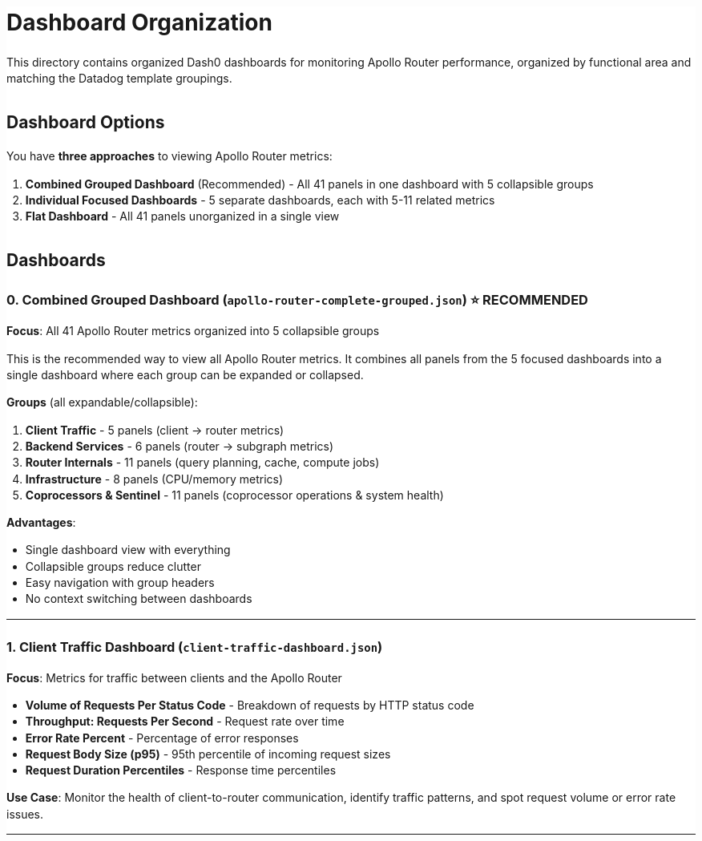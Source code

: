 # Dashboard Organization

This directory contains organized Dash0 dashboards for monitoring Apollo Router performance, organized by functional area and matching the Datadog template groupings.

## Dashboard Options

You have **three approaches** to viewing Apollo Router metrics:

1. **Combined Grouped Dashboard** (Recommended) - All 41 panels in one dashboard with 5 collapsible groups
2. **Individual Focused Dashboards** - 5 separate dashboards, each with 5-11 related metrics
3. **Flat Dashboard** - All 41 panels unorganized in a single view

## Dashboards

### 0. **Combined Grouped Dashboard** (`apollo-router-complete-grouped.json`) ⭐ **RECOMMENDED**
**Focus**: All 41 Apollo Router metrics organized into 5 collapsible groups

This is the recommended way to view all Apollo Router metrics. It combines all panels from the 5 focused dashboards into a single dashboard where each group can be expanded or collapsed.

**Groups** (all expandable/collapsible):
1. **Client Traffic** - 5 panels (client → router metrics)
2. **Backend Services** - 6 panels (router → subgraph metrics)
3. **Router Internals** - 11 panels (query planning, cache, compute jobs)
4. **Infrastructure** - 8 panels (CPU/memory metrics)
5. **Coprocessors & Sentinel** - 11 panels (coprocessor operations & system health)

**Advantages**:
- Single dashboard view with everything
- Collapsible groups reduce clutter
- Easy navigation with group headers
- No context switching between dashboards

---

### 1. **Client Traffic Dashboard** (`client-traffic-dashboard.json`)
**Focus**: Metrics for traffic between clients and the Apollo Router

- **Volume of Requests Per Status Code** - Breakdown of requests by HTTP status code
- **Throughput: Requests Per Second** - Request rate over time
- **Error Rate Percent** - Percentage of error responses
- **Request Body Size (p95)** - 95th percentile of incoming request sizes
- **Request Duration Percentiles** - Response time percentiles

**Use Case**: Monitor the health of client-to-router communication, identify traffic patterns, and spot request volume or error rate issues.

---
